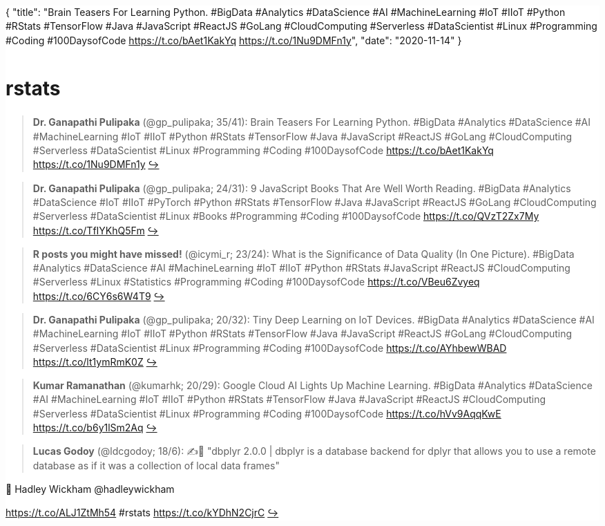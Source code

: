 {
  "title": "Brain Teasers For Learning Python. #BigData #Analytics #DataScience #AI #MachineLearning #IoT #IIoT #Python #RStats #TensorFlow #Java #JavaScript #ReactJS #GoLang #CloudComputing #Serverless #DataScientist #Linux #Programming #Coding #100DaysofCode https://t.co/bAet1KakYq https://t.co/1Nu9DMFn1y",
  "date": "2020-11-14"
}

# rstats

> **Dr. Ganapathi Pulipaka** (@gp_pulipaka; 35/41): Brain Teasers For Learning Python. #BigData #Analytics #DataScience #AI #MachineLearning #IoT #IIoT #Python #RStats #TensorFlow #Java #JavaScript #ReactJS #GoLang #CloudComputing #Serverless #DataScientist #Linux #Programming #Coding #100DaysofCode 
https://t.co/bAet1KakYq https://t.co/1Nu9DMFn1y  [&#8618;](https://twitter.com/dataandme/status/1327450694752882689)




> **Dr. Ganapathi Pulipaka** (@gp_pulipaka; 24/31): 9 JavaScript Books That Are Well Worth Reading. #BigData #Analytics #DataScience #IoT #IIoT #PyTorch #Python #RStats #TensorFlow #Java #JavaScript #ReactJS #GoLang #CloudComputing #Serverless #DataScientist #Linux #Books #Programming #Coding #100DaysofCode
https://t.co/QVzT2Zx7My https://t.co/TfIYKhQ5Fm  [&#8618;](https://twitter.com/dataandme/status/1327453782716903424)




> **R posts you might have missed!** (@icymi_r; 23/24): What is the Significance of Data Quality (In One Picture). #BigData #Analytics #DataScience #AI #MachineLearning #IoT #IIoT #Python #RStats #JavaScript #ReactJS #CloudComputing #Serverless #Linux #Statistics #Programming #Coding #100DaysofCode 
https://t.co/VBeu6Zvyeq https://t.co/6CY6s6W4T9  [&#8618;](https://twitter.com/dataandme/status/1327436394923499521)




> **Dr. Ganapathi Pulipaka** (@gp_pulipaka; 20/32): Tiny Deep Learning on IoT Devices. #BigData #Analytics #DataScience #AI #MachineLearning #IoT #IIoT #Python #RStats #TensorFlow #Java #JavaScript #ReactJS #GoLang #CloudComputing #Serverless #DataScientist #Linux #Programming #Coding #100DaysofCode 
https://t.co/AYhbewWBAD https://t.co/lt1ymRmK0Z  [&#8618;](https://twitter.com/dataandme/status/1327442005505536000)




> **Kumar Ramanathan** (@kumarhk; 20/29): Google Cloud AI Lights Up Machine Learning. #BigData #Analytics #DataScience #AI #MachineLearning #IoT #IIoT #Python #RStats #TensorFlow #Java #JavaScript #ReactJS #CloudComputing #Serverless #DataScientist #Linux #Programming #Coding #100DaysofCode 
https://t.co/hVv9AqqKwE https://t.co/b6y1lSm2Aq  [&#8618;](https://twitter.com/dataandme/status/1327439885834330113)




> **Lucas Godoy** (@ldcgodoy; 18/6): ✍️🧹 "dbplyr 2.0.0 | dbplyr is a database backend for dplyr that allows you to use a remote database as if it was a collection of local data frames"
>
👤  Hadley Wickham @hadleywickham
>
https://t.co/ALJ1ZtMh54
#rstats https://t.co/kYDhN2CjrC  [&#8618;](https://twitter.com/dataandme/status/1327451780112904192)
